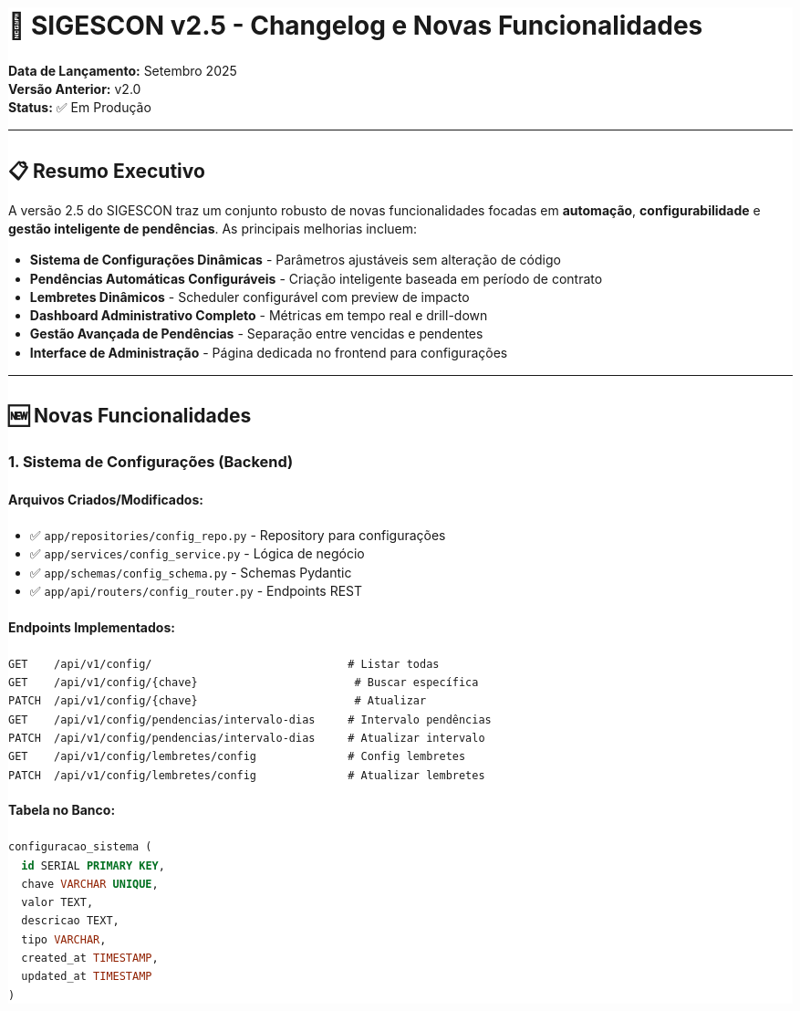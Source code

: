 # 🚀 SIGESCON v2.5 - Changelog e Novas Funcionalidades

**Data de Lançamento:** Setembro 2025  
**Versão Anterior:** v2.0  
**Status:** ✅ Em Produção

---

## 📋 Resumo Executivo

A versão 2.5 do SIGESCON traz um conjunto robusto de novas funcionalidades focadas em **automação**, **configurabilidade** e **gestão inteligente de pendências**. As principais melhorias incluem:

- **Sistema de Configurações Dinâmicas** - Parâmetros ajustáveis sem alteração de código
- **Pendências Automáticas Configuráveis** - Criação inteligente baseada em período de contrato
- **Lembretes Dinâmicos** - Scheduler configurável com preview de impacto
- **Dashboard Administrativo Completo** - Métricas em tempo real e drill-down
- **Gestão Avançada de Pendências** - Separação entre vencidas e pendentes
- **Interface de Administração** - Página dedicada no frontend para configurações

---

## 🆕 Novas Funcionalidades

### 1. Sistema de Configurações (Backend)

#### **Arquivos Criados/Modificados:**
- ✅ `app/repositories/config_repo.py` - Repository para configurações
- ✅ `app/services/config_service.py` - Lógica de negócio
- ✅ `app/schemas/config_schema.py` - Schemas Pydantic
- ✅ `app/api/routers/config_router.py` - Endpoints REST

#### **Endpoints Implementados:**
```
GET    /api/v1/config/                              # Listar todas
GET    /api/v1/config/{chave}                        # Buscar específica
PATCH  /api/v1/config/{chave}                        # Atualizar
GET    /api/v1/config/pendencias/intervalo-dias     # Intervalo pendências
PATCH  /api/v1/config/pendencias/intervalo-dias     # Atualizar intervalo
GET    /api/v1/config/lembretes/config              # Config lembretes
PATCH  /api/v1/config/lembretes/config              # Atualizar lembretes
```

#### **Tabela no Banco:**
```sql
configuracao_sistema (
  id SERIAL PRIMARY KEY,
  chave VARCHAR UNIQUE,
  valor TEXT,
  descricao TEXT,
  tipo VARCHAR,
  created_at TIMESTAMP,
  updated_at TIMESTAMP
)
```
